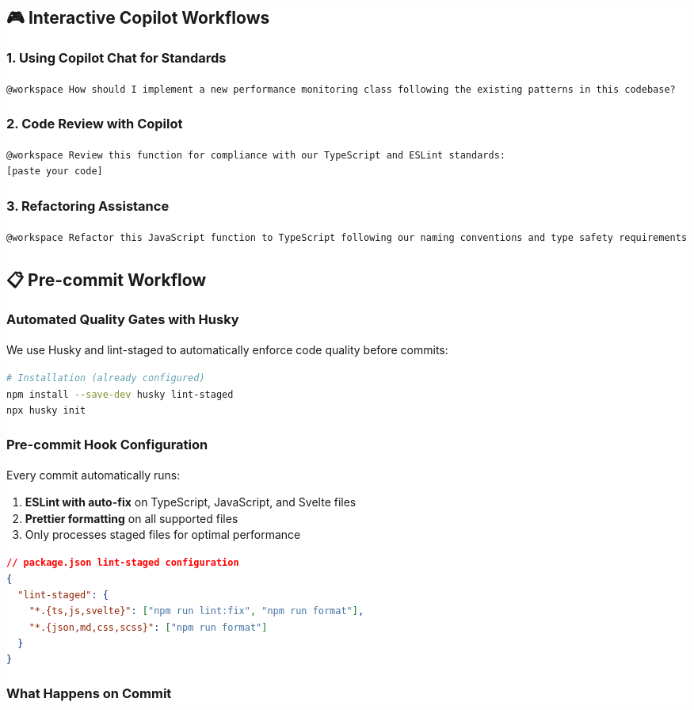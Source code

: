 ## 🎮 Interactive Copilot Workflows

### 1. **Using Copilot Chat for Standards**

```
@workspace How should I implement a new performance monitoring class following the existing patterns in this codebase?
```

### 2. **Code Review with Copilot**

```
@workspace Review this function for compliance with our TypeScript and ESLint standards:
[paste your code]
```

### 3. **Refactoring Assistance**

```
@workspace Refactor this JavaScript function to TypeScript following our naming conventions and type safety requirements
```

## 📋 Pre-commit Workflow

### Automated Quality Gates with Husky

We use Husky and lint-staged to automatically enforce code quality before commits:

```bash
# Installation (already configured)
npm install --save-dev husky lint-staged
npx husky init
```

### Pre-commit Hook Configuration

Every commit automatically runs:

1. **ESLint with auto-fix** on TypeScript, JavaScript, and Svelte files
2. **Prettier formatting** on all supported files
3. Only processes staged files for optimal performance

```json
// package.json lint-staged configuration
{
  "lint-staged": {
    "*.{ts,js,svelte}": ["npm run lint:fix", "npm run format"],
    "*.{json,md,css,scss}": ["npm run format"]
  }
}
```

### What Happens on Commit
